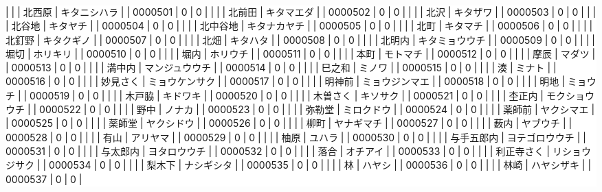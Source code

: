 |  |  | 北西原 | キタニシハラ |  | 0000501 | 0 | 0 |
|  |  | 北前田 | キタマエダ |  | 0000502 | 0 | 0 |
|  |  | 北沢 | キタザワ |  | 0000503 | 0 | 0 |
|  |  | 北谷地 | キタヤチ |  | 0000504 | 0 | 0 |
|  |  | 北中谷地 | キタナカヤチ |  | 0000505 | 0 | 0 |
|  |  | 北町 | キタマチ |  | 0000506 | 0 | 0 |
|  |  | 北釘野 | キタクギノ |  | 0000507 | 0 | 0 |
|  |  | 北畑 | キタハタ |  | 0000508 | 0 | 0 |
|  |  | 北明内 | キタミョウウチ |  | 0000509 | 0 | 0 |
|  |  | 堀切 | ホリキリ |  | 0000510 | 0 | 0 |
|  |  | 堀内 | ホリウチ |  | 0000511 | 0 | 0 |
|  |  | 本町 | モトマチ |  | 0000512 | 0 | 0 |
|  |  | 摩辰 | マダツ |  | 0000513 | 0 | 0 |
|  |  | 満中内 | マンジュウウチ |  | 0000514 | 0 | 0 |
|  |  | 巳之和 | ミノワ |  | 0000515 | 0 | 0 |
|  |  | 湊 | ミナト |  | 0000516 | 0 | 0 |
|  |  | 妙見さく | ミョウケンサク |  | 0000517 | 0 | 0 |
|  |  | 明神前 | ミョウジンマエ |  | 0000518 | 0 | 0 |
|  |  | 明地 | ミョウチ |  | 0000519 | 0 | 0 |
|  |  | 木戸脇 | キドワキ |  | 0000520 | 0 | 0 |
|  |  | 木曽さく | キソサク |  | 0000521 | 0 | 0 |
|  |  | 杢正内 | モクショウウチ |  | 0000522 | 0 | 0 |
|  |  | 野中 | ノナカ |  | 0000523 | 0 | 0 |
|  |  | 弥勒堂 | ミロクドウ |  | 0000524 | 0 | 0 |
|  |  | 薬師前 | ヤクシマエ |  | 0000525 | 0 | 0 |
|  |  | 薬師堂 | ヤクシドウ |  | 0000526 | 0 | 0 |
|  |  | 柳町 | ヤナギマチ |  | 0000527 | 0 | 0 |
|  |  | 薮内 | ヤブウチ |  | 0000528 | 0 | 0 |
|  |  | 有山 | アリヤマ |  | 0000529 | 0 | 0 |
|  |  | 柚原 | ユハラ |  | 0000530 | 0 | 0 |
|  |  | 与手五郎内 | ヨテゴロウウチ |  | 0000531 | 0 | 0 |
|  |  | 与太郎内 | ヨタロウウチ |  | 0000532 | 0 | 0 |
|  |  | 落合 | オチアイ |  | 0000533 | 0 | 0 |
|  |  | 利正寺さく | リショウジサク |  | 0000534 | 0 | 0 |
|  |  | 梨木下 | ナシギシタ |  | 0000535 | 0 | 0 |
|  |  | 林 | ハヤシ |  | 0000536 | 0 | 0 |
|  |  | 林崎 | ハヤシザキ |  | 0000537 | 0 | 0 |
